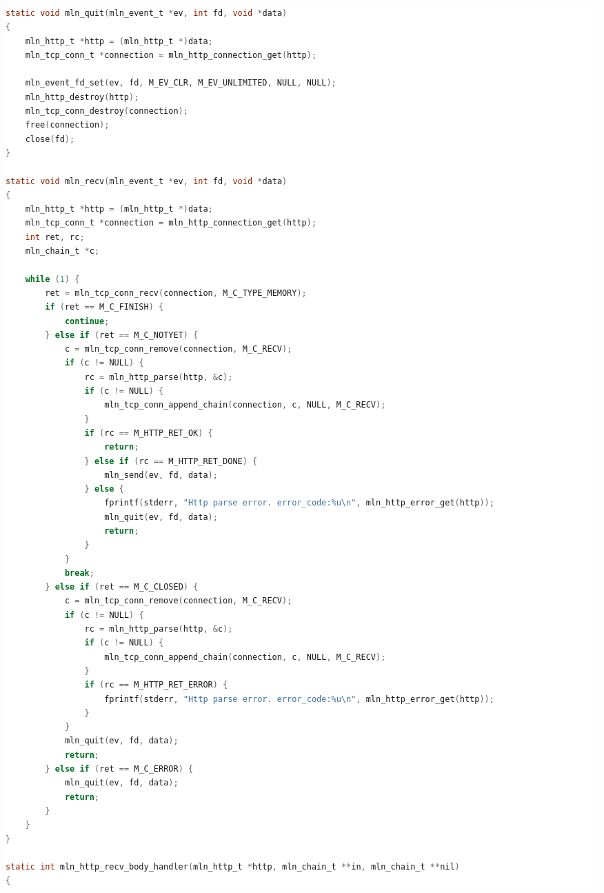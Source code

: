 ```c
static void mln_quit(mln_event_t *ev, int fd, void *data)
{
    mln_http_t *http = (mln_http_t *)data;
    mln_tcp_conn_t *connection = mln_http_connection_get(http);

    mln_event_fd_set(ev, fd, M_EV_CLR, M_EV_UNLIMITED, NULL, NULL);
    mln_http_destroy(http);
    mln_tcp_conn_destroy(connection);
    free(connection);
    close(fd);
}

static void mln_recv(mln_event_t *ev, int fd, void *data)
{
    mln_http_t *http = (mln_http_t *)data;
    mln_tcp_conn_t *connection = mln_http_connection_get(http);
    int ret, rc;
    mln_chain_t *c;

    while (1) {
        ret = mln_tcp_conn_recv(connection, M_C_TYPE_MEMORY);
        if (ret == M_C_FINISH) {
            continue;
        } else if (ret == M_C_NOTYET) {
            c = mln_tcp_conn_remove(connection, M_C_RECV);
            if (c != NULL) {
                rc = mln_http_parse(http, &c);
                if (c != NULL) {
                    mln_tcp_conn_append_chain(connection, c, NULL, M_C_RECV);
                }
                if (rc == M_HTTP_RET_OK) {
                    return;
                } else if (rc == M_HTTP_RET_DONE) {
                    mln_send(ev, fd, data);
                } else {
                    fprintf(stderr, "Http parse error. error_code:%u\n", mln_http_error_get(http));
                    mln_quit(ev, fd, data);
                    return;
                }
            }
            break;
        } else if (ret == M_C_CLOSED) {
            c = mln_tcp_conn_remove(connection, M_C_RECV);
            if (c != NULL) {
                rc = mln_http_parse(http, &c);
                if (c != NULL) {
                    mln_tcp_conn_append_chain(connection, c, NULL, M_C_RECV);
                }
                if (rc == M_HTTP_RET_ERROR) {
                    fprintf(stderr, "Http parse error. error_code:%u\n", mln_http_error_get(http));
                }
            }
            mln_quit(ev, fd, data);
            return;
        } else if (ret == M_C_ERROR) {
            mln_quit(ev, fd, data);
            return;
        }
    }
}

static int mln_http_recv_body_handler(mln_http_t *http, mln_chain_t **in, mln_chain_t **nil)
{
```